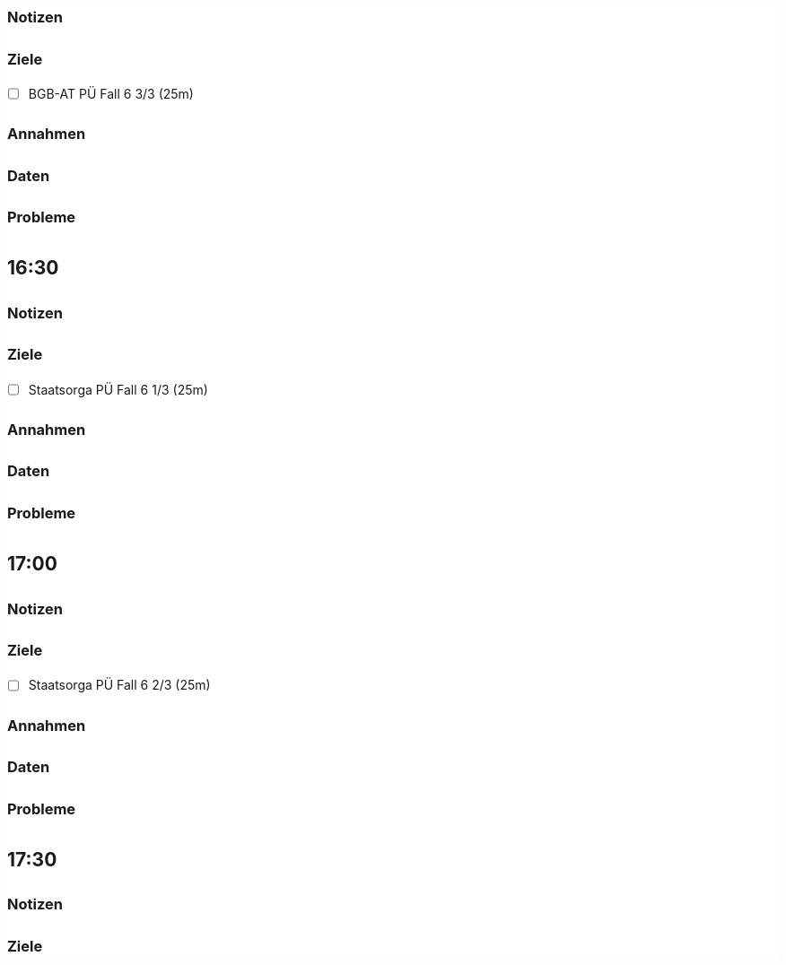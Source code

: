### Notizen

### Ziele

- [ ] BGB-AT PÜ Fall 6 3/3 (25m)

### Annahmen

### Daten

### Probleme

## 16:30

### Notizen

### Ziele

- [ ] Staatsorga PÜ Fall 6 1/3 (25m)

### Annahmen

### Daten

### Probleme

## 17:00

### Notizen

### Ziele

- [ ] Staatsorga PÜ Fall 6 2/3 (25m)

### Annahmen

### Daten

### Probleme

## 17:30

### Notizen

### Ziele
